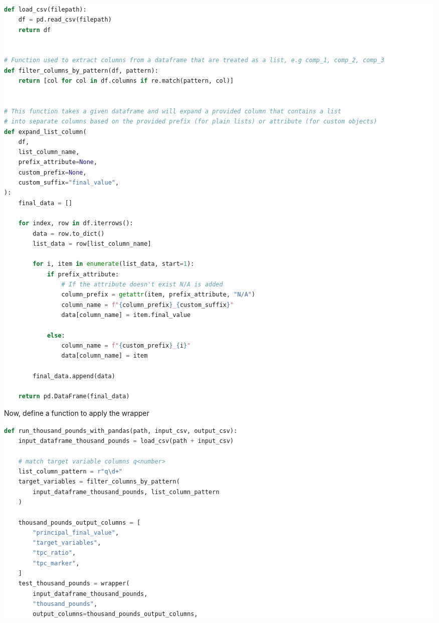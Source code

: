 ```python
def load_csv(filepath):
    df = pd.read_csv(filepath)
    return df


# Function used to extract columns from a dataframe that are treated as a list, e.g comp_1, comp_2, comp_3
def filter_columns_by_pattern(df, pattern):
    return [col for col in df.columns if re.match(pattern, col)]


# This function takes a given dataframe and will expand a provided column that contains a list
# into separate columns based on the provided prefix (for plain lists) or attribute (for custom objects)
def expand_list_column(
    df,
    list_column_name,
    prefix_attribute=None,
    custom_prefix=None,
    custom_suffix="final_value",
):
    final_data = []

    for index, row in df.iterrows():
        data = row.to_dict()
        list_data = row[list_column_name]

        for i, item in enumerate(list_data, start=1):
            if prefix_attribute:
                # If the attribute doesn't exist N/A is added
                column_prefix = getattr(item, prefix_attribute, "N/A")
                column_name = f"{column_prefix}_{custom_suffix}"
                data[column_name] = item.final_value

            else:
                column_name = f"{custom_prefix}_{i}"
                data[column_name] = item

        final_data.append(data)

    return pd.DataFrame(final_data)
```
Now, define a function to apply the wrapper

```python
def run_thousand_pounds_with_pandas(path, input_csv, output_csv):
    input_dataframe_thousand_pounds = load_csv(path + input_csv)

    # match target variable columns q<number>
    list_column_pattern = r"q\d+"
    target_variables = filter_columns_by_pattern(
        input_dataframe_thousand_pounds, list_column_pattern
    )

    thousand_pounds_output_columns = [
        "principal_final_value",
        "target_variables",
        "tpc_ratio",
        "tpc_marker",
    ]
    test_thousand_pounds = wrapper(
        input_dataframe_thousand_pounds,
        "thousand_pounds",
        output_columns=thousand_pounds_output_columns,
```

[comment]: # (File naming convention: SML_UserDocs_<MethodName>_<Lang>.md )
[comment]: # (Lang abbreviates to: Py / PySpk / R )